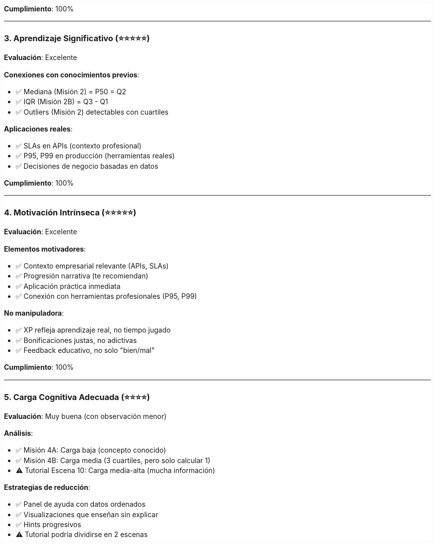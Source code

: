 **Cumplimiento**: 100%

---

### 3. Aprendizaje Significativo (⭐⭐⭐⭐⭐)

**Evaluación**: Excelente

**Conexiones con conocimientos previos**:
- ✅ Mediana (Misión 2) = P50 = Q2
- ✅ IQR (Misión 2B) = Q3 - Q1
- ✅ Outliers (Misión 2) detectables con cuartiles

**Aplicaciones reales**:
- ✅ SLAs en APIs (contexto profesional)
- ✅ P95, P99 en producción (herramientas reales)
- ✅ Decisiones de negocio basadas en datos

**Cumplimiento**: 100%

---

### 4. Motivación Intrínseca (⭐⭐⭐⭐⭐)

**Evaluación**: Excelente

**Elementos motivadores**:
- ✅ Contexto empresarial relevante (APIs, SLAs)
- ✅ Progresión narrativa (te recomiendan)
- ✅ Aplicación práctica inmediata
- ✅ Conexión con herramientas profesionales (P95, P99)

**No manipuladora**:
- ✅ XP refleja aprendizaje real, no tiempo jugado
- ✅ Bonificaciones justas, no adictivas
- ✅ Feedback educativo, no solo "bien/mal"

**Cumplimiento**: 100%

---

### 5. Carga Cognitiva Adecuada (⭐⭐⭐⭐)

**Evaluación**: Muy buena (con observación menor)

**Análisis**:
- ✅ Misión 4A: Carga baja (concepto conocido)
- ✅ Misión 4B: Carga media (3 cuartiles, pero solo calcular 1)
- ⚠️ Tutorial Escena 10: Carga media-alta (mucha información)

**Estrategias de reducción**:
- ✅ Panel de ayuda con datos ordenados
- ✅ Visualizaciones que enseñan sin explicar
- ✅ Hints progresivos
- ⚠️ Tutorial podría dividirse en 2 escenas
